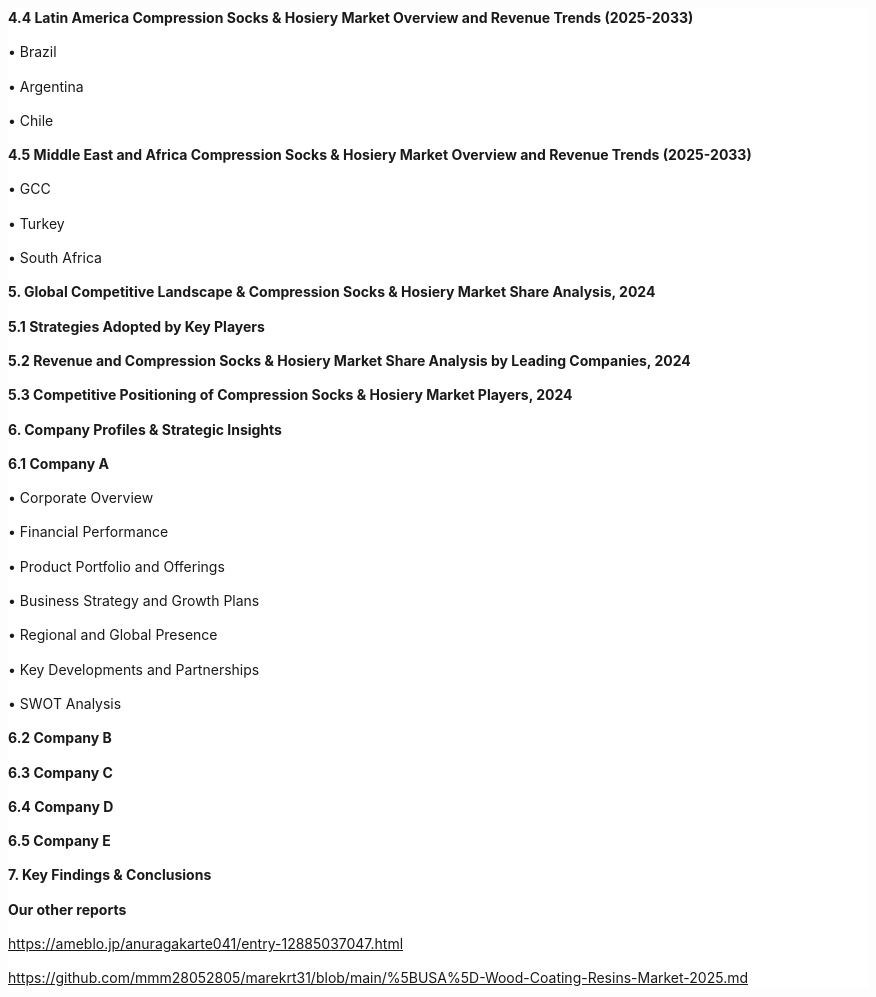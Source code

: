 <strong>4.4 Latin America Compression Socks & Hosiery Market Overview and Revenue Trends (2025-2033)</strong>

• Brazil

• Argentina

• Chile

<strong>4.5 Middle East and Africa Compression Socks & Hosiery Market Overview and Revenue Trends (2025-2033)</strong>

• GCC

• Turkey

• South Africa

<strong>5. Global Competitive Landscape & Compression Socks & Hosiery Market Share Analysis, 2024</strong>

<strong>5.1 Strategies Adopted by Key Players</strong>

<strong>5.2 Revenue and Compression Socks & Hosiery Market Share Analysis by Leading Companies, 2024</strong>

<strong>5.3 Competitive Positioning of Compression Socks & Hosiery Market Players, 2024</strong>

<strong>6. Company Profiles & Strategic Insights</strong>

<strong>6.1 Company A</strong>

• Corporate Overview

• Financial Performance

• Product Portfolio and Offerings

• Business Strategy and Growth Plans

• Regional and Global Presence

• Key Developments and Partnerships

• SWOT Analysis

<strong>6.2 Company B</strong>

<strong>6.3 Company C</strong>

<strong>6.4 Company D</strong>

<strong>6.5 Company E</strong>

<strong>7. Key Findings & Conclusions</strong>

<strong>Our other reports</strong>

<a href=https://ameblo.jp/anuragakarte041/entry-12885037047.html>https://ameblo.jp/anuragakarte041/entry-12885037047.html</a>

<a href=https://github.com/mmm28052805/marekrt31/blob/main/%5BUSA%5D-Wood-Coating-Resins-Market-2025.md>https://github.com/mmm28052805/marekrt31/blob/main/%5BUSA%5D-Wood-Coating-Resins-Market-2025.md</a>
